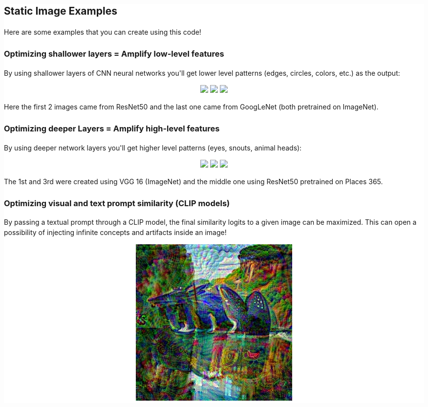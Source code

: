 ## Static Image Examples

Here are some examples that you can create using this code!

### Optimizing shallower layers = Amplify low-level features

By using shallower layers of CNN neural networks you'll get lower level patterns (edges, circles, colors, etc.) as the output:

<p align="center">
<img src="data/examples/low_level_dreaming/figures_width_600_model_RESNET50_IMAGENET_layer2_pyrsize_11_pyrratio_1.3_iter_30_lr_0.09_shift_150_resized300.jpg" width="270"/>
<img src="data/examples/low_level_dreaming/figures_width_600_model_RESNET50_IMAGENET_layer2_pyrsize_11_pyrratio_1.3_iter_10_lr_0.09_shift_34_resized300.jpg" width="270"/>
<img src="data/examples/low_level_dreaming/figures_width_600_model_GOOGLENET_IMAGENET_inception3b_pyrsize_11_pyrratio_1.3_iter_10_lr_0.09_shift_35_resized300.jpg" width="270"/>
</p>

Here the first 2 images came from ResNet50 and the last one came from GoogLeNet (both pretrained on ImageNet).

### Optimizing deeper Layers = Amplify high-level features

By using deeper network layers you'll get higher level patterns (eyes, snouts, animal heads):

<p align="center">
<img src="data/examples/high_level_dreaming/figures_width_600_model_VGG16_IMAGENET_relu4_3_pyrsize_12_pyrratio_1.4_iter_10_lr_0.09_shift_101_resized300.jpg" width="270"/>
<img src="data/examples/high_level_dreaming/figures_width_600_model_RESNET50_PLACES_365_layer4_pyrsize_11_pyrratio_1.3_iter_10_lr_0.09_shift_34_resized300.jpg" width="270"/>
<img src="data/examples/high_level_dreaming/green_bridge_width_600_model_VGG16_EXPERIMENTAL_IMAGENET_relu4_3_pyrsize_4_pyrratio_1.8_iter_10_lr_0.09_shift_32_resized.jpg" width="270"/>
</p>

The 1st and 3rd were created using VGG 16 (ImageNet) and the middle one using ResNet50 pretrained on Places 365.


### Optimizing visual and text prompt similarity (CLIP models)
By passing a textual prompt through a CLIP model, the final similarity logits to a given image can be maximized. This can open a possibility of injecting infinite concepts and artifacts inside an image!

<p align="center">
<img src="data/examples/prompt_deepdreaming/whales.jpg" width="320"/>